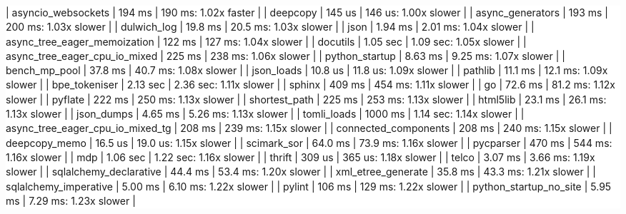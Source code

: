 | asyncio_websockets               | 194 ms                                                         | 190 ms: 1.02x faster                                                     |
| deepcopy                         | 145 us                                                         | 146 us: 1.00x slower                                                     |
| async_generators                 | 193 ms                                                         | 200 ms: 1.03x slower                                                     |
| dulwich_log                      | 19.8 ms                                                        | 20.5 ms: 1.03x slower                                                    |
| json                             | 1.94 ms                                                        | 2.01 ms: 1.04x slower                                                    |
| async_tree_eager_memoization     | 122 ms                                                         | 127 ms: 1.04x slower                                                     |
| docutils                         | 1.05 sec                                                       | 1.09 sec: 1.05x slower                                                   |
| async_tree_eager_cpu_io_mixed    | 225 ms                                                         | 238 ms: 1.06x slower                                                     |
| python_startup                   | 8.63 ms                                                        | 9.25 ms: 1.07x slower                                                    |
| bench_mp_pool                    | 37.8 ms                                                        | 40.7 ms: 1.08x slower                                                    |
| json_loads                       | 10.8 us                                                        | 11.8 us: 1.09x slower                                                    |
| pathlib                          | 11.1 ms                                                        | 12.1 ms: 1.09x slower                                                    |
| bpe_tokeniser                    | 2.13 sec                                                       | 2.36 sec: 1.11x slower                                                   |
| sphinx                           | 409 ms                                                         | 454 ms: 1.11x slower                                                     |
| go                               | 72.6 ms                                                        | 81.2 ms: 1.12x slower                                                    |
| pyflate                          | 222 ms                                                         | 250 ms: 1.13x slower                                                     |
| shortest_path                    | 225 ms                                                         | 253 ms: 1.13x slower                                                     |
| html5lib                         | 23.1 ms                                                        | 26.1 ms: 1.13x slower                                                    |
| json_dumps                       | 4.65 ms                                                        | 5.26 ms: 1.13x slower                                                    |
| tomli_loads                      | 1000 ms                                                        | 1.14 sec: 1.14x slower                                                   |
| async_tree_eager_cpu_io_mixed_tg | 208 ms                                                         | 239 ms: 1.15x slower                                                     |
| connected_components             | 208 ms                                                         | 240 ms: 1.15x slower                                                     |
| deepcopy_memo                    | 16.5 us                                                        | 19.0 us: 1.15x slower                                                    |
| scimark_sor                      | 64.0 ms                                                        | 73.9 ms: 1.16x slower                                                    |
| pycparser                        | 470 ms                                                         | 544 ms: 1.16x slower                                                     |
| mdp                              | 1.06 sec                                                       | 1.22 sec: 1.16x slower                                                   |
| thrift                           | 309 us                                                         | 365 us: 1.18x slower                                                     |
| telco                            | 3.07 ms                                                        | 3.66 ms: 1.19x slower                                                    |
| sqlalchemy_declarative           | 44.4 ms                                                        | 53.4 ms: 1.20x slower                                                    |
| xml_etree_generate               | 35.8 ms                                                        | 43.3 ms: 1.21x slower                                                    |
| sqlalchemy_imperative            | 5.00 ms                                                        | 6.10 ms: 1.22x slower                                                    |
| pylint                           | 106 ms                                                         | 129 ms: 1.22x slower                                                     |
| python_startup_no_site           | 5.95 ms                                                        | 7.29 ms: 1.23x slower                                                    |